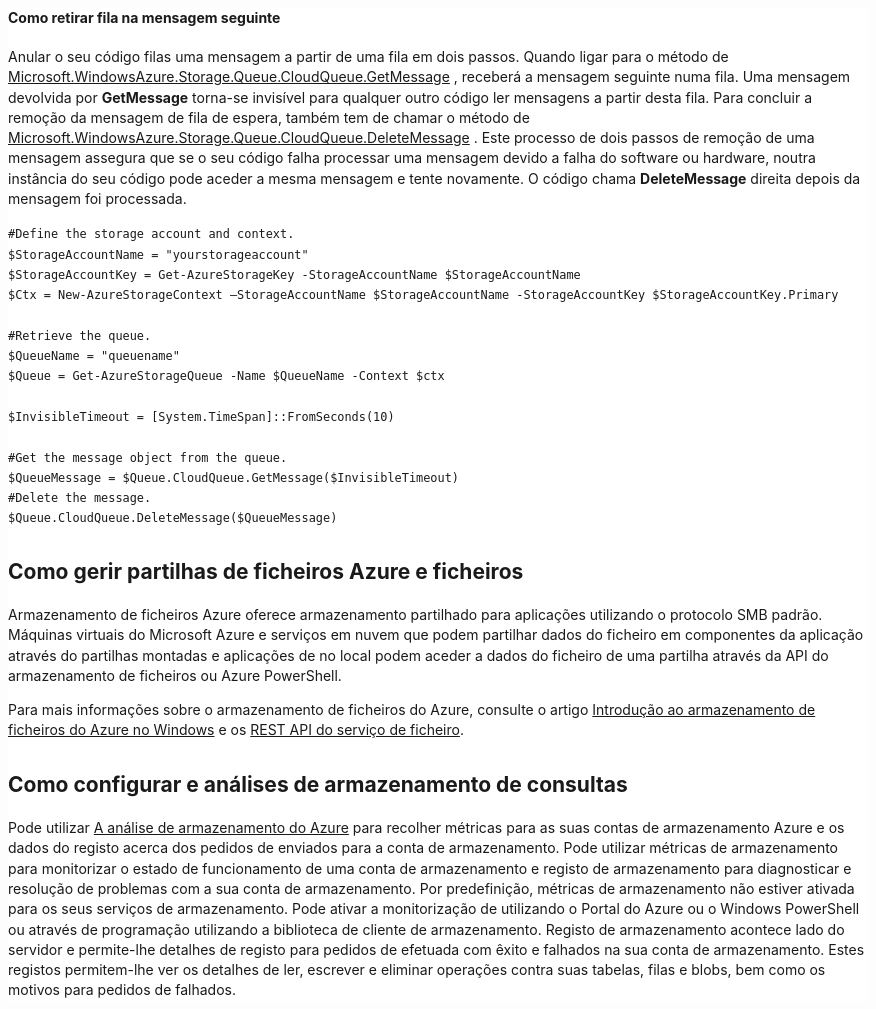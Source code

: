 
#### <a name="how-to-de-queue-at-the-next-message"></a>Como retirar fila na mensagem seguinte
Anular o seu código filas uma mensagem a partir de uma fila em dois passos. Quando ligar para o método de [Microsoft.WindowsAzure.Storage.Queue.CloudQueue.GetMessage](http://msdn.microsoft.com/library/azure/microsoft.windowsazure.storage.queue.cloudqueue.getmessage.aspx) , receberá a mensagem seguinte numa fila. Uma mensagem devolvida por **GetMessage** torna-se invisível para qualquer outro código ler mensagens a partir desta fila. Para concluir a remoção da mensagem de fila de espera, também tem de chamar o método de [Microsoft.WindowsAzure.Storage.Queue.CloudQueue.DeleteMessage](http://msdn.microsoft.com/library/azure/microsoft.windowsazure.storage.queue.cloudqueue.deletemessage.aspx) . Este processo de dois passos de remoção de uma mensagem assegura que se o seu código falha processar uma mensagem devido a falha do software ou hardware, noutra instância do seu código pode aceder a mesma mensagem e tente novamente. O código chama **DeleteMessage** direita depois da mensagem foi processada.

    #Define the storage account and context.
    $StorageAccountName = "yourstorageaccount"
    $StorageAccountKey = Get-AzureStorageKey -StorageAccountName $StorageAccountName
    $Ctx = New-AzureStorageContext –StorageAccountName $StorageAccountName -StorageAccountKey $StorageAccountKey.Primary

    #Retrieve the queue.
    $QueueName = "queuename"
    $Queue = Get-AzureStorageQueue -Name $QueueName -Context $ctx

    $InvisibleTimeout = [System.TimeSpan]::FromSeconds(10)

    #Get the message object from the queue.
    $QueueMessage = $Queue.CloudQueue.GetMessage($InvisibleTimeout)
    #Delete the message.
    $Queue.CloudQueue.DeleteMessage($QueueMessage)

## <a name="how-to-manage-azure-file-shares-and-files"></a>Como gerir partilhas de ficheiros Azure e ficheiros
Armazenamento de ficheiros Azure oferece armazenamento partilhado para aplicações utilizando o protocolo SMB padrão. Máquinas virtuais do Microsoft Azure e serviços em nuvem que podem partilhar dados do ficheiro em componentes da aplicação através do partilhas montadas e aplicações de no local podem aceder a dados do ficheiro de uma partilha através da API do armazenamento de ficheiros ou Azure PowerShell.

Para mais informações sobre o armazenamento de ficheiros do Azure, consulte o artigo [Introdução ao armazenamento de ficheiros do Azure no Windows](storage-dotnet-how-to-use-files.md) e os [REST API do serviço de ficheiro](http://msdn.microsoft.com/library/azure/dn167006.aspx).

## <a name="how-to-set-and-query-storage-analytics"></a>Como configurar e análises de armazenamento de consultas
Pode utilizar [A análise de armazenamento do Azure](storage-analytics.md) para recolher métricas para as suas contas de armazenamento Azure e os dados do registo acerca dos pedidos de enviados para a conta de armazenamento. Pode utilizar métricas de armazenamento para monitorizar o estado de funcionamento de uma conta de armazenamento e registo de armazenamento para diagnosticar e resolução de problemas com a sua conta de armazenamento.
Por predefinição, métricas de armazenamento não estiver ativada para os seus serviços de armazenamento. Pode ativar a monitorização de utilizando o Portal do Azure ou o Windows PowerShell ou através de programação utilizando a biblioteca de cliente de armazenamento. Registo de armazenamento acontece lado do servidor e permite-lhe detalhes de registo para pedidos de efetuada com êxito e falhados na sua conta de armazenamento. Estes registos permitem-lhe ver os detalhes de ler, escrever e eliminar operações contra suas tabelas, filas e blobs, bem como os motivos para pedidos de falhados.


[Image1]: ./media/storage-powershell-guide-full/Subscription_currentportal.png
[Image2]: ./media/storage-powershell-guide-full/Subscription_Previewportal.png
[Image3]: ./media/storage-powershell-guide-full/Blobdownload.png
[Getting started with Azure Storage and PowerShell in 5 minutes]: #getstart
[Prerequisites for using Azure PowerShell with Azure Storage]: #pre
[How to manage storage accounts in Azure]: #manageaccount
[How to set a default Azure subscription]: #setdefsub
[How to create a new Azure storage account]: #createaccount
[How to set a default Azure storage account]: #defaultaccount
[How to list all Azure storage accounts in a subscription]: #listaccounts
[How to create an Azure storage context]: #createctx
[How to manage Azure blobs and blob snapshots]: #manageblobs
[How to create a container]: #container
[How to upload a blob into a container]: #uploadblob
[How to download blobs from a container]: #downblob
[How to copy blobs from one storage container to another]: #copyblob
[How to delete a blob]: #deleteblob
[How to manage Azure blob snapshots]: #manageshots
[How to create a blob snapshot]: #createshot
[How to list snapshots of a blob]: #listshot
[How to copy a snapshot of a blob]: #copyshot
[How to manage Azure tables and table entities]: #managetables
[How to create a table]: #createtable
[How to retrieve a table]: #gettable
[How to delete a table]: #remtable
[How to manage table entities]: #mngentity
[How to add table entities]: #addentity
[How to query table entities]: #queryentity
[How to delete table entities]: #deleteentity
[How to manage Azure queues and queue messages]: #managequeues
[How to create a queue]: #createqueue
[How to retrieve a queue]: #getqueue
[How to delete a queue]: #remqueue
[How to manage queue messages]: #mngqueuemsg
[How to insert a message into a queue]: #addqueuemsg
[How to de-queue at the next message]: #dequeuemsg
[How to manage Azure file shares and files]: #files
[How to set and query storage analytics]: #stganalytics
[How to manage Shared Access Signature (SAS) and Stored Access Policy]: #sas
[How to use Azure Storage for U.S. government and Azure China]: #gov
[Next Steps]: #next